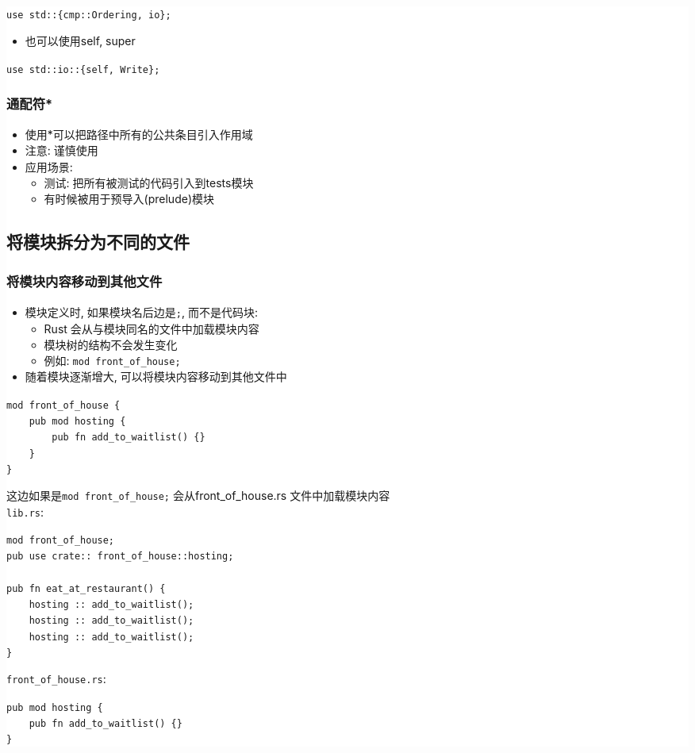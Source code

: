 ```
use std::{cmp::Ordering, io};
```
* 也可以使用self, super
```
use std::io::{self, Write};
```

### 通配符*
* 使用*可以把路径中所有的公共条目引入作用域
* 注意: 谨慎使用
* 应用场景:
    * 测试: 把所有被测试的代码引入到tests模块
    * 有时候被用于预导入(prelude)模块

## 将模块拆分为不同的文件

### 将模块内容移动到其他文件
* 模块定义时, 如果模块名后边是`;`, 而不是代码块:
    * Rust 会从与模块同名的文件中加载模块内容
    * 模块树的结构不会发生变化
    * 例如: `mod front_of_house;`
* 随着模块逐渐增大, 可以将模块内容移动到其他文件中
```
mod front_of_house {
    pub mod hosting {
        pub fn add_to_waitlist() {}
    }
}
```
这边如果是`mod front_of_house;` 会从front_of_house.rs 文件中加载模块内容  
`lib.rs`:  
```
mod front_of_house;
pub use crate:: front_of_house::hosting;

pub fn eat_at_restaurant() {
    hosting :: add_to_waitlist();
    hosting :: add_to_waitlist();
    hosting :: add_to_waitlist();
}
```
`front_of_house.rs`:
```
pub mod hosting {
    pub fn add_to_waitlist() {}
}
```






